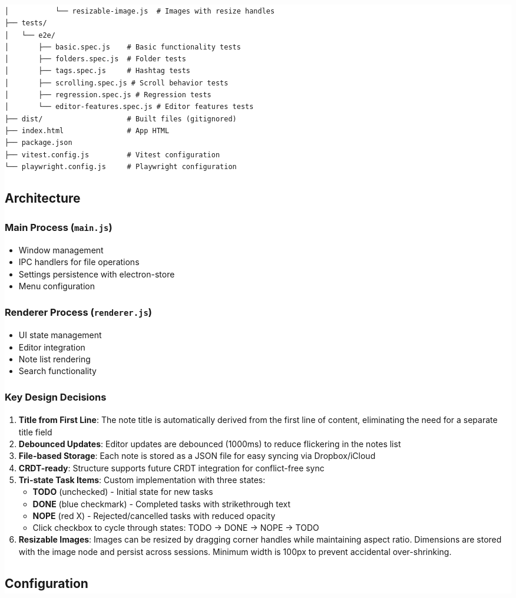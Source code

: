 ```
│           └── resizable-image.js  # Images with resize handles
├── tests/
│   └── e2e/
│       ├── basic.spec.js    # Basic functionality tests
│       ├── folders.spec.js  # Folder tests
│       ├── tags.spec.js     # Hashtag tests
│       ├── scrolling.spec.js # Scroll behavior tests
│       ├── regression.spec.js # Regression tests
│       └── editor-features.spec.js # Editor features tests
├── dist/                    # Built files (gitignored)
├── index.html               # App HTML
├── package.json
├── vitest.config.js         # Vitest configuration
└── playwright.config.js     # Playwright configuration
```

## Architecture

### Main Process (`main.js`)
- Window management
- IPC handlers for file operations
- Settings persistence with electron-store
- Menu configuration

### Renderer Process (`renderer.js`)
- UI state management
- Editor integration
- Note list rendering
- Search functionality

### Key Design Decisions

1. **Title from First Line**: The note title is automatically derived from the first line of content, eliminating the need for a separate title field
2. **Debounced Updates**: Editor updates are debounced (1000ms) to reduce flickering in the notes list
3. **File-based Storage**: Each note is stored as a JSON file for easy syncing via Dropbox/iCloud
4. **CRDT-ready**: Structure supports future CRDT integration for conflict-free sync
5. **Tri-state Task Items**: Custom implementation with three states:
   - **TODO** (unchecked) - Initial state for new tasks
   - **DONE** (blue checkmark) - Completed tasks with strikethrough text
   - **NOPE** (red X) - Rejected/cancelled tasks with reduced opacity
   - Click checkbox to cycle through states: TODO → DONE → NOPE → TODO
6. **Resizable Images**: Images can be resized by dragging corner handles while maintaining aspect ratio. Dimensions are stored with the image node and persist across sessions. Minimum width is 100px to prevent accidental over-shrinking.

## Configuration
